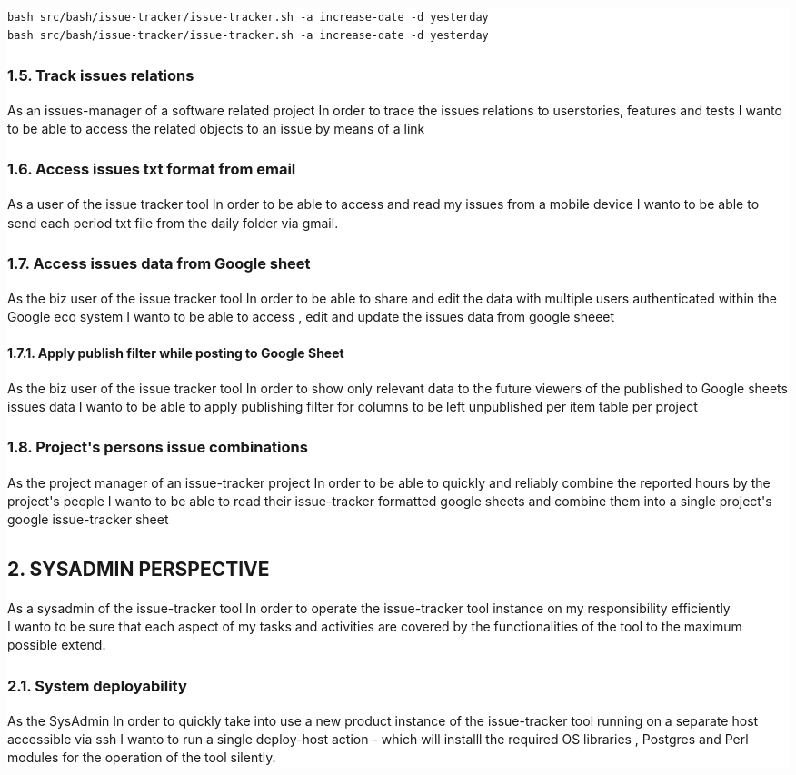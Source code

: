     bash src/bash/issue-tracker/issue-tracker.sh -a increase-date -d yesterday
    bash src/bash/issue-tracker/issue-tracker.sh -a increase-date -d yesterday

### 1.5. Track issues relations
As an issues-manager of a software related project 
In order to trace the issues relations to userstories, features and tests 
I wanto to be able to access the related objects to an issue by means of a link

    

### 1.6. Access issues txt format from email
As a user of the issue tracker tool 
In order to be able to access and read my issues from a mobile device
I wanto to be able to send each period txt file from the daily folder via gmail. 

    

### 1.7. Access issues data from Google sheet
As the biz user  of the issue tracker tool 
In order to be able to share and edit the data with multiple users authenticated within the Google eco system
I wanto to be able to access , edit and update the issues data from google sheeet

    

#### 1.7.1. Apply publish filter while posting to Google Sheet
As the biz user  of the issue tracker tool 
In order to show only relevant data to the future viewers of the published to Google sheets issues data
I wanto to be able to apply publishing filter for columns to be left unpublished per item table per project

    

### 1.8. Project's persons issue combinations
As the project manager  of an issue-tracker project 
In order to be able to quickly and reliably combine the reported hours by the project's people
I wanto to be able to read their issue-tracker formatted google sheets and combine them into a single project's google issue-tracker sheet

    

## 2. SYSADMIN PERSPECTIVE
As a sysadmin of the issue-tracker tool 
In order to operate the issue-tracker tool instance on my responsibility efficiently  
I wanto to be sure that each aspect of my tasks and activities are covered by the functionalities of the tool to the maximum possible extend. 

    

### 2.1. System deployability
As the SysAdmin 
In order to quickly take into use a new product instance of the issue-tracker tool running on a separate host accessible via ssh
I wanto to run a single deploy-host action - which will installl the required OS libraries , Postgres and Perl modules for the operation of the tool silently. 
